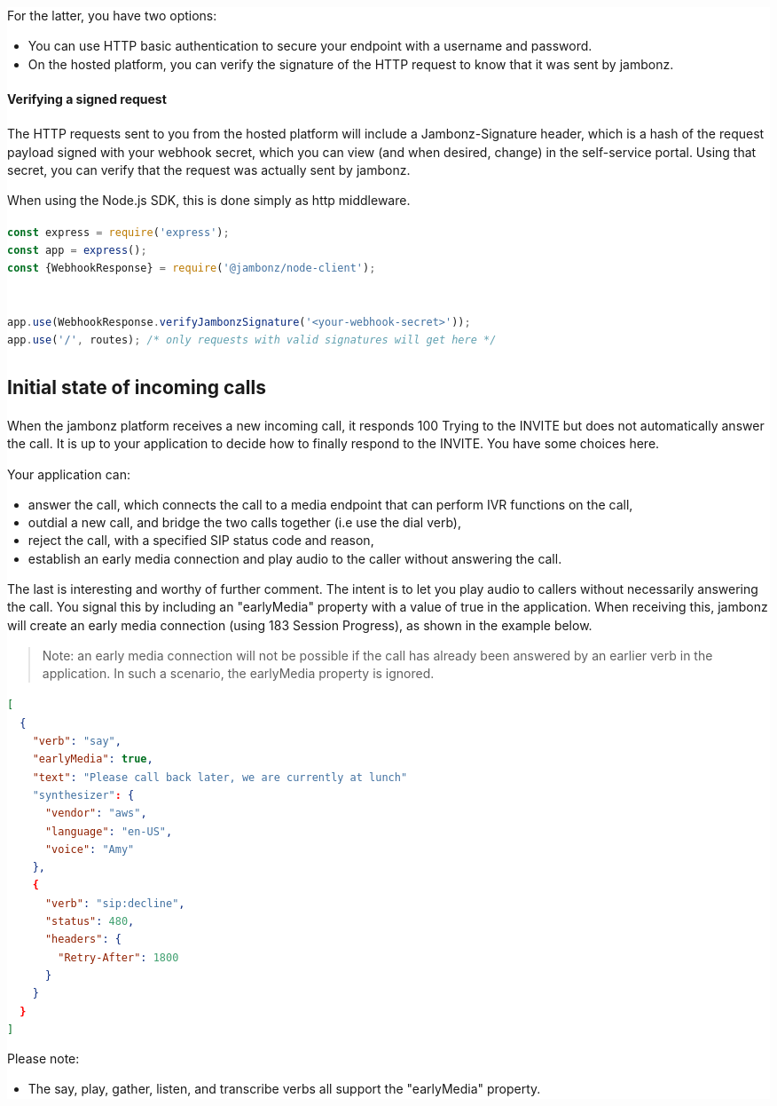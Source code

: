 For the latter, you have two options:
- You can use HTTP basic authentication to secure your endpoint with a username and password.
- On the hosted platform, you can verify the signature of the HTTP request to know that it was sent by jambonz.

#### Verifying a signed request
The HTTP requests sent to you from the hosted platform will include a Jambonz-Signature header, which is a hash of the request payload signed with your webhook secret, which you can view (and when desired, change) in the self-service portal.  Using that secret, you can verify that the request was actually sent by jambonz.

When using the Node.js SDK, this is done simply as http middleware.
```js
const express = require('express');
const app = express();
const {WebhookResponse} = require('@jambonz/node-client');


app.use(WebhookResponse.verifyJambonzSignature('<your-webhook-secret>'));
app.use('/', routes); /* only requests with valid signatures will get here */
```


## Initial state of incoming calls
When the jambonz platform receives a new incoming call, it responds 100 Trying to the INVITE but does not automatically answer the call.  It is up to your application to decide how to finally respond to the INVITE.  You have some choices here.

Your application can:

- answer the call, which connects the call to a media endpoint that can perform IVR functions on the call,
- outdial a new call, and bridge the two calls together (i.e use the dial verb), 
- reject the call, with a specified SIP status code and reason,
- establish an early media connection and play audio to the caller without answering the call.

The last is interesting and worthy of further comment.  The intent is to let you play audio to callers without necessarily answering the call.  You signal this by including an "earlyMedia" property with a value of true in the application.  When receiving this, jambonz will create an early media connection (using 183 Session Progress), as shown in the example below.

> Note: an early media connection will not be possible if the call has already been answered by an earlier verb in the application.  In such a scenario, the earlyMedia property is ignored.
```json
[
  {
    "verb": "say",
    "earlyMedia": true,
    "text": "Please call back later, we are currently at lunch"
    "synthesizer": {
      "vendor": "aws",
      "language": "en-US",
      "voice": "Amy"
    },
    {
      "verb": "sip:decline",
      "status": 480,
      "headers": {
        "Retry-After": 1800
      }
    }
  }
]
```
Please note:
- The say, play, gather, listen, and transcribe verbs all support the "earlyMedia" property.  